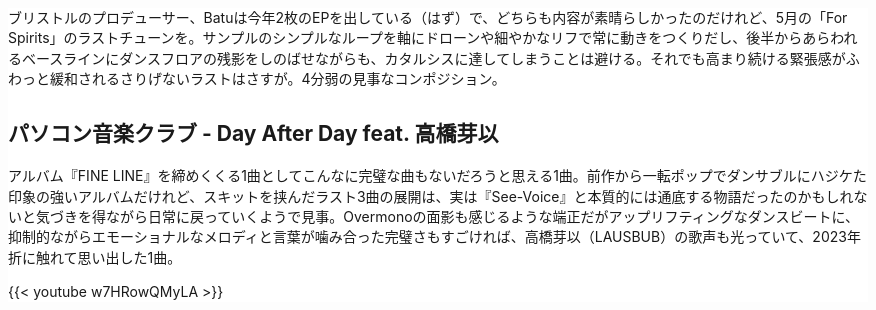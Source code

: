 ブリストルのプロデューサー、Batuは今年2枚のEPを出している（はず）で、どちらも内容が素晴らしかったのだけれど、5月の「For Spirits」のラストチューンを。サンプルのシンプルなループを軸にドローンや細やかなリフで常に動きをつくりだし、後半からあらわれるベースラインにダンスフロアの残影をしのばせながらも、カタルシスに達してしまうことは避ける。それでも高まり続ける緊張感がふわっと緩和されるさりげないラストはさすが。4分弱の見事なコンポジション。

<iframe style="border: 0; width: 100%; height: 120px;" src="https://bandcamp.com/EmbeddedPlayer/album=3910444547/size=large/bgcol=ffffff/linkcol=0687f5/tracklist=false/artwork=small/track=2497247732/transparent=true/" seamless=""><a href="https://batutimedance.bandcamp.com/album/for-spirits">For Spirits Batu</a></iframe>

## パソコン音楽クラブ - Day After Day feat. 高橋芽以

アルバム『FINE LINE』を締めくくる1曲としてこんなに完璧な曲もないだろうと思える1曲。前作から一転ポップでダンサブルにハジケた印象の強いアルバムだけれど、スキットを挟んだラスト3曲の展開は、実は『See-Voice』と本質的には通底する物語だったのかもしれないと気づきを得ながら日常に戻っていくようで見事。Overmonoの面影も感じるような端正だがアップリフティングなダンスビートに、抑制的ながらエモーショナルなメロディと言葉が噛み合った完璧さもすごければ、高橋芽以（LAUSBUB）の歌声も光っていて、2023年折に触れて思い出した1曲。

{{< youtube w7HRowQMyLA >}}
